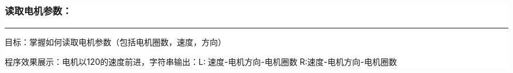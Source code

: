 ### 读取电机参数：

------

目标：掌握如何读取电机参数（包括电机圈数，速度，方向）

程序效果展示：电机以120的速度前进，字符串输出：L: 速度-电机方向-电机圈数       R:速度-电机方向-电机圈数
